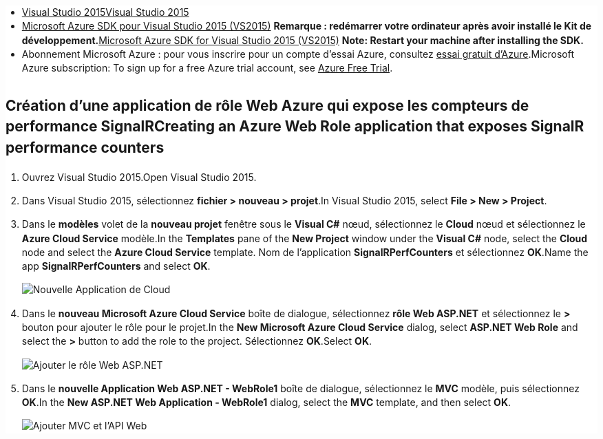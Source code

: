 * [<span data-ttu-id="3a235-111">Visual Studio 2015</span><span class="sxs-lookup"><span data-stu-id="3a235-111">Visual Studio 2015</span></span>](https://www.visualstudio.com/vs/visual-studio-express/)
* <span data-ttu-id="3a235-112">[Microsoft Azure SDK pour Visual Studio 2015 (VS2015)](https://azure.microsoft.com/downloads/) **Remarque : redémarrer votre ordinateur après avoir installé le Kit de développement.**</span><span class="sxs-lookup"><span data-stu-id="3a235-112">[Microsoft Azure SDK for Visual Studio 2015 (VS2015)](https://azure.microsoft.com/downloads/) **Note: Restart your machine after installing the SDK.**</span></span>
* <span data-ttu-id="3a235-113">Abonnement Microsoft Azure : pour vous inscrire pour un compte d’essai Azure, consultez [essai gratuit d’Azure](https://azure.microsoft.com/free/).</span><span class="sxs-lookup"><span data-stu-id="3a235-113">Microsoft Azure subscription: To sign up for a free Azure trial account, see [Azure Free Trial](https://azure.microsoft.com/free/).</span></span>

## <a name="creating-an-azure-web-role-application-that-exposes-signalr-performance-counters"></a><span data-ttu-id="3a235-114">Création d’une application de rôle Web Azure qui expose les compteurs de performance SignalR</span><span class="sxs-lookup"><span data-stu-id="3a235-114">Creating an Azure Web Role application that exposes SignalR performance counters</span></span>

1. <span data-ttu-id="3a235-115">Ouvrez Visual Studio 2015.</span><span class="sxs-lookup"><span data-stu-id="3a235-115">Open Visual Studio 2015.</span></span>

2. <span data-ttu-id="3a235-116">Dans Visual Studio 2015, sélectionnez **fichier &gt; nouveau &gt; projet**.</span><span class="sxs-lookup"><span data-stu-id="3a235-116">In Visual Studio 2015, select **File &gt; New &gt; Project**.</span></span>

3. <span data-ttu-id="3a235-117">Dans le **modèles** volet de la **nouveau projet** fenêtre sous le **Visual C#** nœud, sélectionnez le **Cloud** nœud et sélectionnez le **Azure Cloud Service** modèle.</span><span class="sxs-lookup"><span data-stu-id="3a235-117">In the **Templates** pane of the **New Project** window under the **Visual C#** node, select the **Cloud** node and select the **Azure Cloud Service** template.</span></span> <span data-ttu-id="3a235-118">Nom de l’application **SignalRPerfCounters** et sélectionnez **OK**.</span><span class="sxs-lookup"><span data-stu-id="3a235-118">Name the app **SignalRPerfCounters** and select **OK**.</span></span>

   ![Nouvelle Application de Cloud](using-signalr-performance-counters-in-an-azure-web-role/_static/image1.png)
    
4. <span data-ttu-id="3a235-120">Dans le **nouveau Microsoft Azure Cloud Service** boîte de dialogue, sélectionnez **rôle Web ASP.NET** et sélectionnez le  **&gt;**  bouton pour ajouter le rôle pour le projet.</span><span class="sxs-lookup"><span data-stu-id="3a235-120">In the **New Microsoft Azure Cloud Service** dialog, select **ASP.NET Web Role** and select the **&gt;** button to add the role to the project.</span></span> <span data-ttu-id="3a235-121">Sélectionnez **OK**.</span><span class="sxs-lookup"><span data-stu-id="3a235-121">Select **OK**.</span></span>

   ![Ajouter le rôle Web ASP.NET](using-signalr-performance-counters-in-an-azure-web-role/_static/image2.png)
    
5. <span data-ttu-id="3a235-123">Dans le **nouvelle Application Web ASP.NET - WebRole1** boîte de dialogue, sélectionnez le **MVC** modèle, puis sélectionnez **OK**.</span><span class="sxs-lookup"><span data-stu-id="3a235-123">In the **New ASP.NET Web Application - WebRole1** dialog, select the **MVC** template, and then select **OK**.</span></span>

   ![Ajouter MVC et l’API Web](using-signalr-performance-counters-in-an-azure-web-role/_static/image3.png)
    